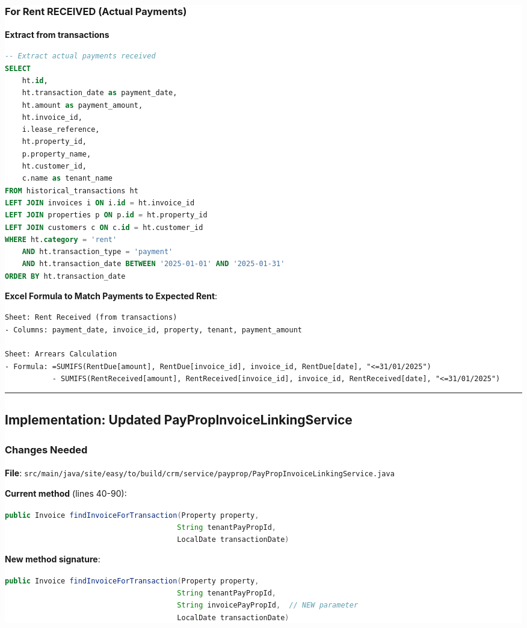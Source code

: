 ### For Rent RECEIVED (Actual Payments)

**Extract from transactions**

```sql
-- Extract actual payments received
SELECT
    ht.id,
    ht.transaction_date as payment_date,
    ht.amount as payment_amount,
    ht.invoice_id,
    i.lease_reference,
    ht.property_id,
    p.property_name,
    ht.customer_id,
    c.name as tenant_name
FROM historical_transactions ht
LEFT JOIN invoices i ON i.id = ht.invoice_id
LEFT JOIN properties p ON p.id = ht.property_id
LEFT JOIN customers c ON c.id = ht.customer_id
WHERE ht.category = 'rent'
    AND ht.transaction_type = 'payment'
    AND ht.transaction_date BETWEEN '2025-01-01' AND '2025-01-31'
ORDER BY ht.transaction_date
```

**Excel Formula to Match Payments to Expected Rent**:
```
Sheet: Rent Received (from transactions)
- Columns: payment_date, invoice_id, property, tenant, payment_amount

Sheet: Arrears Calculation
- Formula: =SUMIFS(RentDue[amount], RentDue[invoice_id], invoice_id, RentDue[date], "<=31/01/2025")
           - SUMIFS(RentReceived[amount], RentReceived[invoice_id], invoice_id, RentReceived[date], "<=31/01/2025")
```

---

## Implementation: Updated PayPropInvoiceLinkingService

### Changes Needed

**File**: `src/main/java/site/easy/to/build/crm/service/payprop/PayPropInvoiceLinkingService.java`

**Current method** (lines 40-90):
```java
public Invoice findInvoiceForTransaction(Property property,
                                        String tenantPayPropId,
                                        LocalDate transactionDate)
```

**New method signature**:
```java
public Invoice findInvoiceForTransaction(Property property,
                                        String tenantPayPropId,
                                        String invoicePayPropId,  // NEW parameter
                                        LocalDate transactionDate)
```
